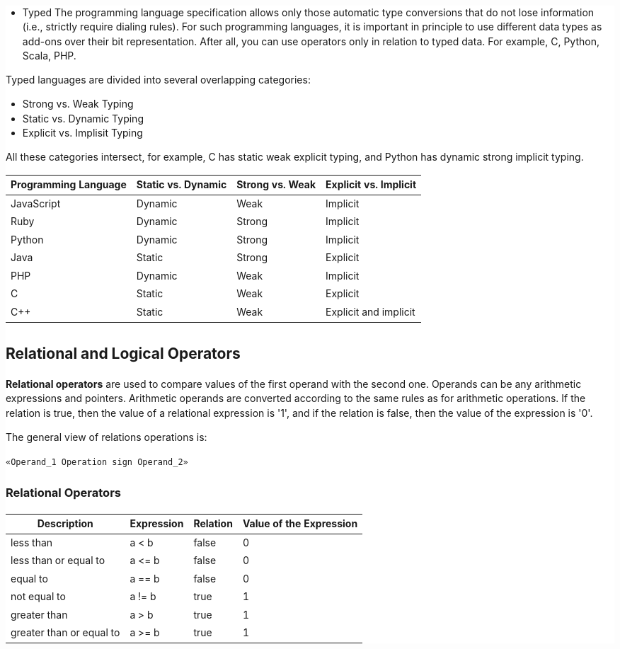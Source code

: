 - Typed
  The programming language specification allows only those automatic type conversions
  that do not lose information (i.e., strictly require dialing rules). For such
  programming languages, it is important in principle to use different data types
  as add-ons over their bit representation. After all, you can use operators only
  in relation to typed data. For example, C, Python, Scala, PHP.

Typed languages are divided into several overlapping categories:

- Strong vs. Weak Typing
- Static vs. Dynamic Typing
- Explicit vs. Implisit Typing

All these categories intersect, for example, C has static weak explicit typing,
and Python has dynamic strong implicit typing.

|Programming Language|Static vs. Dynamic|Strong vs. Weak|Explicit vs. Implicit|
|--------------------|------------------|---------------|---------------------|
|JavaScript          |Dynamic           |Weak           |Implicit             |
|Ruby                |Dynamic           |Strong         |Implicit             |
|Python              |Dynamic           |Strong         |Implicit             |
|Java                |Static            |Strong         |Explicit             |
|PHP                 |Dynamic           |Weak           |Implicit             |
|C                   |Static            |Weak           |Explicit             |
|C++                 |Static            |Weak           |Explicit and implicit|

## Relational and Logical Operators

**Relational operators** are used to compare values of the first operand with the
second one. Operands can be any arithmetic expressions and pointers. Arithmetic
operands are converted according to the same rules as for arithmetic operations.
If the relation is true, then the value of a relational expression is '1', and if
the relation is false, then the value of the expression is '0'.

The general view of relations operations is:

`«Operand_1 Operation sign Operand_2»`

### Relational Operators

|Description             |Expression| Relation  | Value of the Expression|
|------------------------|----------|-----------|------------------------|
|less than               |a < b     |false      |0                       |
|less than or equal to   |a <= b    |false      |0                       |
|equal to                |a == b    |false      |0                       |
|not equal to            |a != b    |true       |1                       |
|greater than            |a > b     |true       |1                       |
|greater than or equal to|a >= b    |true       |1                       |
